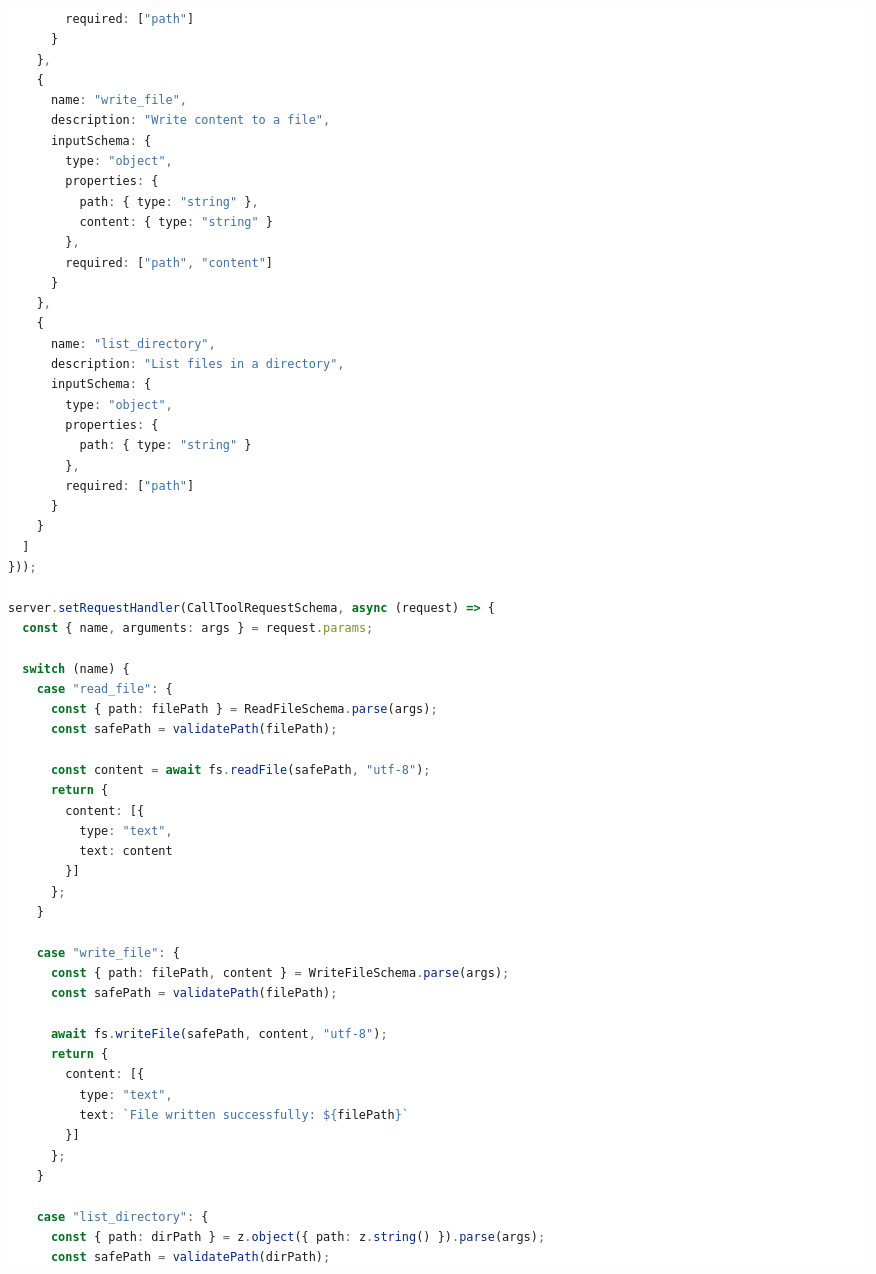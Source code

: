 ```typescript
        required: ["path"]
      }
    },
    {
      name: "write_file",
      description: "Write content to a file",
      inputSchema: {
        type: "object",
        properties: {
          path: { type: "string" },
          content: { type: "string" }
        },
        required: ["path", "content"]
      }
    },
    {
      name: "list_directory",
      description: "List files in a directory",
      inputSchema: {
        type: "object",
        properties: {
          path: { type: "string" }
        },
        required: ["path"]
      }
    }
  ]
}));

server.setRequestHandler(CallToolRequestSchema, async (request) => {
  const { name, arguments: args } = request.params;

  switch (name) {
    case "read_file": {
      const { path: filePath } = ReadFileSchema.parse(args);
      const safePath = validatePath(filePath);

      const content = await fs.readFile(safePath, "utf-8");
      return {
        content: [{
          type: "text",
          text: content
        }]
      };
    }

    case "write_file": {
      const { path: filePath, content } = WriteFileSchema.parse(args);
      const safePath = validatePath(filePath);

      await fs.writeFile(safePath, content, "utf-8");
      return {
        content: [{
          type: "text",
          text: `File written successfully: ${filePath}`
        }]
      };
    }

    case "list_directory": {
      const { path: dirPath } = z.object({ path: z.string() }).parse(args);
      const safePath = validatePath(dirPath);

```
